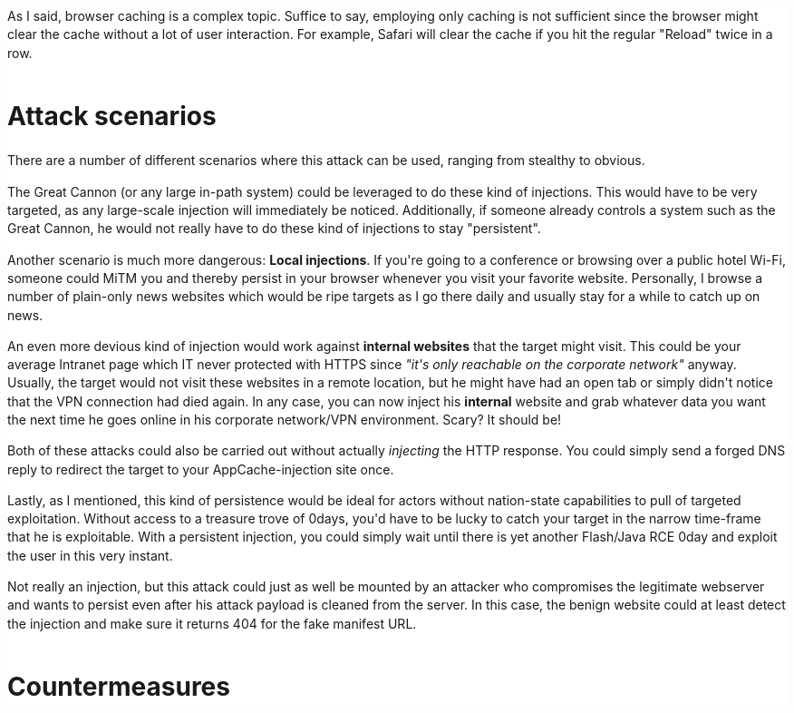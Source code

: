 As I said, browser caching is a complex topic. Suffice to say, employing only
caching is not sufficient since the browser might clear the cache without a lot
of user interaction. For example, Safari will clear the cache if you hit the
regular "Reload" twice in a row.



<a name="scenarios" class="anchor"></a>

Attack scenarios
================

There are a number of different scenarios where this attack can be used, ranging from stealthy to obvious.

The Great Cannon (or any large in-path system) could be leveraged to do these
kind of injections. This would have to be very targeted, as any large-scale
injection will immediately be noticed. Additionally, if someone already
controls a system such as the Great Cannon, he would not really have to do
these kind of injections to stay "persistent".

Another scenario is much more dangerous: **Local injections**. If you're going to a
conference or browsing over a public hotel Wi-Fi, someone could MiTM you and
thereby persist in your browser whenever you visit your favorite website.
Personally, I browse a number of plain-only news websites which would be ripe
targets as I go there daily and usually stay for a while to catch up on news.

An even more devious kind of injection would work against **internal websites**
that the target might visit. This could be your average Intranet page which IT
never protected with HTTPS since *"it's only reachable on the corporate
network"* anyway. Usually, the target would not visit these websites in a
remote location, but he might have had an open tab or simply didn't notice that
the VPN connection had died again. In any case, you can now inject his
**internal** website and grab whatever data you want the next time he goes
online in his corporate network/VPN environment. Scary? It should be!

Both of these attacks could also be carried out without actually *injecting*
the HTTP response. You could simply send a forged DNS reply to redirect the
target to your AppCache-injection site once.

Lastly, as I mentioned, this kind of persistence would be ideal for actors
without nation-state capabilities to pull of targeted exploitation. Without
access to a treasure trove of 0days, you'd have to be lucky to catch your
target in the narrow time-frame that he is exploitable. With a persistent
injection, you could simply wait until there is yet another Flash/Java RCE 0day
and exploit the user in this very instant.

Not really an injection, but this attack could just as well be mounted by an
attacker who compromises the legitimate webserver and wants to persist even
after his attack payload is cleaned from the server. In this case, the benign
website could at least detect the injection and make sure it returns 404 for
the fake manifest URL.

<a name="countermeasures" class="anchor"></a>

Countermeasures
===============

